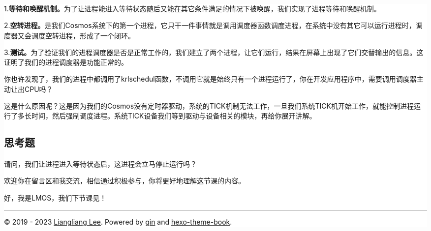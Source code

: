 <p>1.<strong>等待和唤醒机制。</strong>为了让进程能进入等待状态随后又能在其它条件满足的情况下被唤醒，我们实现了进程等待和唤醒机制。</p>
<p>2.<strong>空转进程。</strong>是我们Cosmos系统下的第一个进程，它只干一件事情就是调用调度器函数调度进程，在系统中没有其它可以运行进程时，调度器又会调度空转进程，形成了一个闭环。</p>
<p>3.<strong>测试。</strong>为了验证我们的进程调度器是否是正常工作的，我们建立了两个进程，让它们运行，结果在屏幕上出现了它们交替输出的信息。这证明了我们的进程调度器是功能正常的。</p>
<p>你也许发现了，我们的进程中都调用了krlschedul函数，不调用它就是始终只有一个进程运行了，你在开发应用程序中，需要调用调度器主动让出CPU吗？</p>
<p>这是什么原因呢？这是因为我们的Cosmos没有定时器驱动，系统的TICK机制无法工作，一旦我们系统TICK机开始工作，就能控制进程运行了多长时间，然后强制调度进程。系统TICK设备我们等到驱动与设备相关的模块，再给你展开讲解。</p>
<h2 id="思考题">思考题</h2>
<p>请问，我们让进程进入等待状态后，这进程会立马停止运行吗？</p>
<p>欢迎你在留言区和我交流，相信通过积极参与，你将更好地理解这节课的内容。</p>
<p>好，我是LMOS，我们下节课见！</p>
</div>
</div>
<div>
<div id="prePage" style="float: left">
</div>
<div id="nextPage" style="float: right">
</div>
</div>
</div>
</div>
</div>
<div class="copyright">
<hr/>
<p>© 2019 - 2023 <a href="/cdn-cgi/l/email-protection#650909095c5154545552250208040c094b060a08" target="_blank">Liangliang Lee</a>.
                    Powered by <a href="https://github.com/gin-gonic/gin" target="_blank">gin</a> and <a href="https://github.com/kaiiiz/hexo-theme-book" target="_blank">hexo-theme-book</a>.</p>
</div>
</div>
<a class="off-canvas-overlay" onclick="hide_canvas()"></a>
</div>
<script>(function(){function c(){var b=a.contentDocument||a.contentWindow.document;if(b){var d=b.createElement('script');d.innerHTML="window.__CF$cv$params={r:'8f0d3856fab885f2',t:'MTczNDAwMTMyNC4wMDAwMDA='};var a=document.createElement('script');a.nonce='';a.src='/cdn-cgi/challenge-platform/scripts/jsd/main.js';document.getElementsByTagName('head')[0].appendChild(a);";b.getElementsByTagName('head')[0].appendChild(d)}}if(document.body){var a=document.createElement('iframe');a.height=1;a.width=1;a.style.position='absolute';a.style.top=0;a.style.left=0;a.style.border='none';a.style.visibility='hidden';document.body.appendChild(a);if('loading'!==document.readyState)c();else if(window.addEventListener)document.addEventListener('DOMContentLoaded',c);else{var e=document.onreadystatechange||function(){};document.onreadystatechange=function(b){e(b);'loading'!==document.readyState&&(document.onreadystatechange=e,c())}}}})();</script></body>

<script src="/static/index.js"></script>
</head></html>